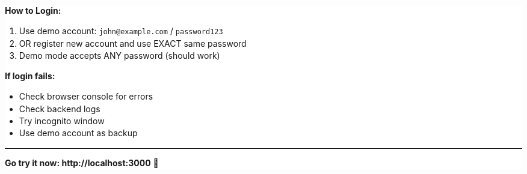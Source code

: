 **How to Login:**
1. Use demo account: `john@example.com` / `password123`
2. OR register new account and use EXACT same password
3. Demo mode accepts ANY password (should work)

**If login fails:**
- Check browser console for errors
- Check backend logs
- Try incognito window
- Use demo account as backup

---

**Go try it now: http://localhost:3000** 🚀

